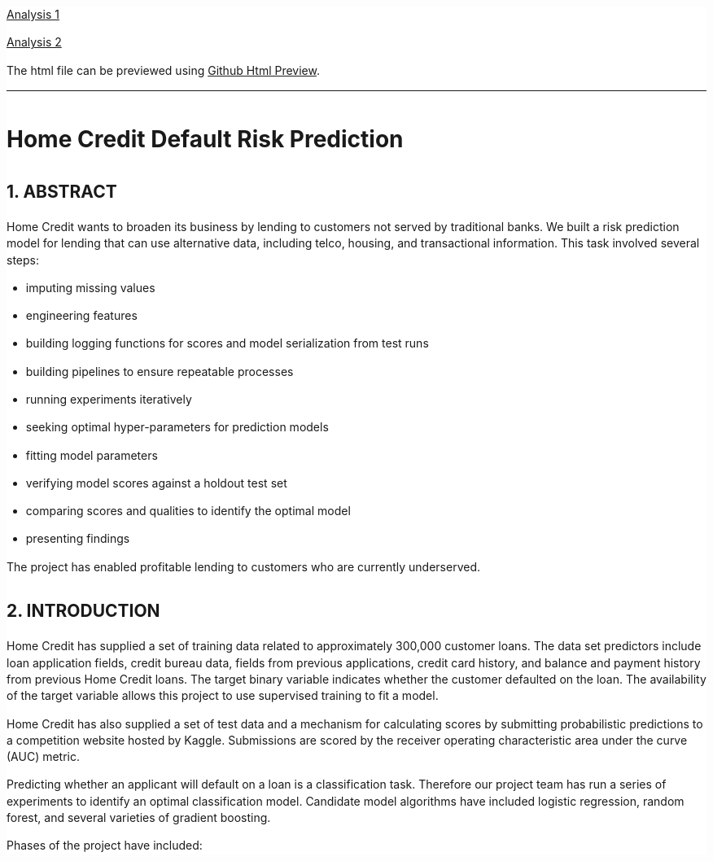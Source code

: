 [Analysis 1](https://github.com/DongL/Home-Credit-Default-Risk-Prediction/blob/master/THR-HCDR.html) 

[Analysis 2](https://github.com/DongL/Home-Credit-Default-Risk-Prediction/blob/master/THR-HCDR-NeuralNets.html) 

The html file can be previewed using [Github Html Preview](https://htmlpreview.github.io).

---

# Home Credit Default Risk Prediction

## 1. ABSTRACT
Home Credit wants to broaden its business by lending to customers not served by traditional banks. We built a risk prediction model for lending that can use alternative data, including telco, housing, and transactional information. This task involved several steps: 

- imputing missing values 

- engineering features

- building logging functions for scores and model serialization from test runs

- building pipelines to ensure repeatable processes

- running experiments iteratively
 
 - seeking optimal hyper-parameters for prediction models

 - fitting model parameters

 - verifying model scores against a holdout test set

- comparing scores and qualities to identify the optimal model

- presenting findings

The project has enabled profitable lending to customers who are currently underserved.

## 2. INTRODUCTION

Home Credit has supplied a set of training data related to approximately 300,000 customer loans. The data set predictors include loan application fields, credit bureau data, fields from previous applications, credit card history, and balance and payment history from previous Home Credit loans. The target binary variable indicates whether the customer defaulted on the loan. The availability of the target variable allows this project to use supervised training to fit a model.

Home Credit has also supplied a set of test data and a mechanism for calculating scores by submitting probabilistic predictions to a competition website hosted by Kaggle. Submissions are scored by the receiver operating characteristic area under the curve (AUC) metric.

Predicting whether an applicant will default on a loan is a classification task. Therefore our project team has run a series of experiments to identify an optimal classification model. Candidate model algorithms have included logistic regression, random forest, and several varieties of gradient boosting.

Phases of the project have included:
